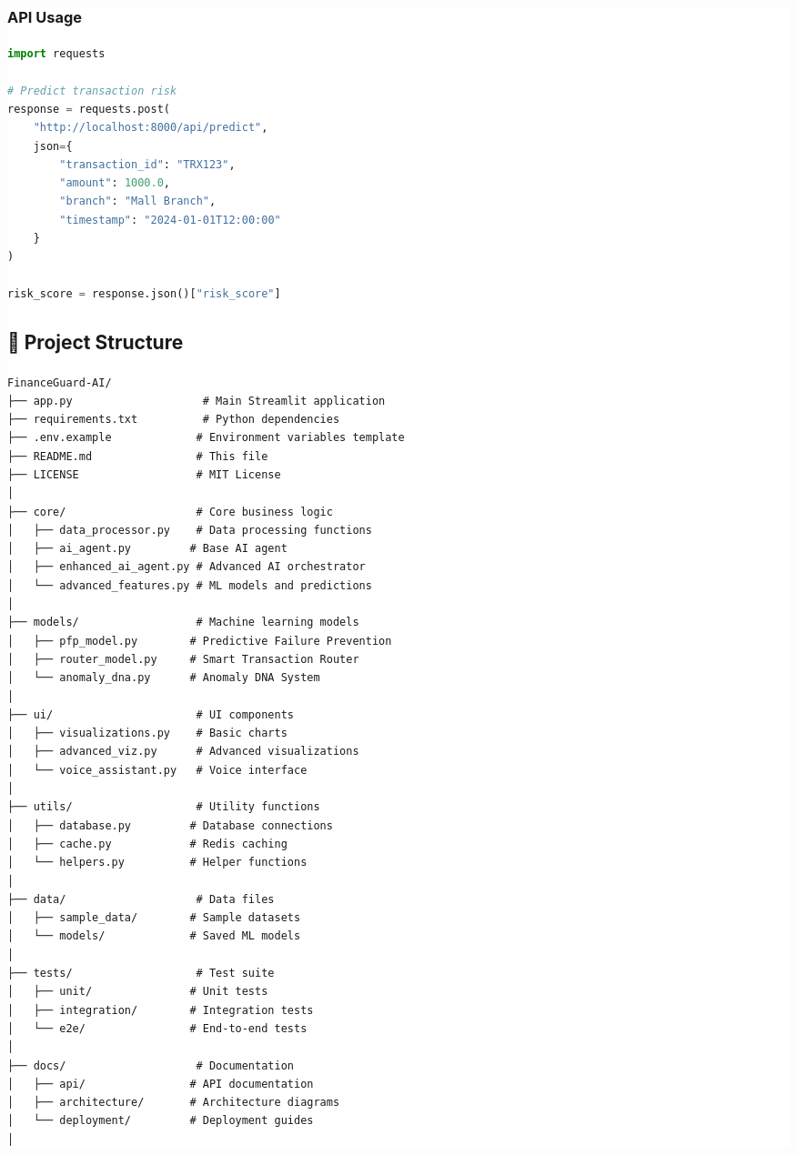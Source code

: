 ### API Usage
```python
import requests

# Predict transaction risk
response = requests.post(
    "http://localhost:8000/api/predict",
    json={
        "transaction_id": "TRX123",
        "amount": 1000.0,
        "branch": "Mall Branch",
        "timestamp": "2024-01-01T12:00:00"
    }
)

risk_score = response.json()["risk_score"]
```

## 📁 Project Structure

```
FinanceGuard-AI/
├── app.py                    # Main Streamlit application
├── requirements.txt          # Python dependencies
├── .env.example             # Environment variables template
├── README.md                # This file
├── LICENSE                  # MIT License
│
├── core/                    # Core business logic
│   ├── data_processor.py    # Data processing functions
│   ├── ai_agent.py         # Base AI agent
│   ├── enhanced_ai_agent.py # Advanced AI orchestrator
│   └── advanced_features.py # ML models and predictions
│
├── models/                  # Machine learning models
│   ├── pfp_model.py        # Predictive Failure Prevention
│   ├── router_model.py     # Smart Transaction Router
│   └── anomaly_dna.py      # Anomaly DNA System
│
├── ui/                      # UI components
│   ├── visualizations.py    # Basic charts
│   ├── advanced_viz.py      # Advanced visualizations
│   └── voice_assistant.py   # Voice interface
│
├── utils/                   # Utility functions
│   ├── database.py         # Database connections
│   ├── cache.py            # Redis caching
│   └── helpers.py          # Helper functions
│
├── data/                    # Data files
│   ├── sample_data/        # Sample datasets
│   └── models/             # Saved ML models
│
├── tests/                   # Test suite
│   ├── unit/               # Unit tests
│   ├── integration/        # Integration tests
│   └── e2e/                # End-to-end tests
│
├── docs/                    # Documentation
│   ├── api/                # API documentation
│   ├── architecture/       # Architecture diagrams
│   └── deployment/         # Deployment guides
│
```